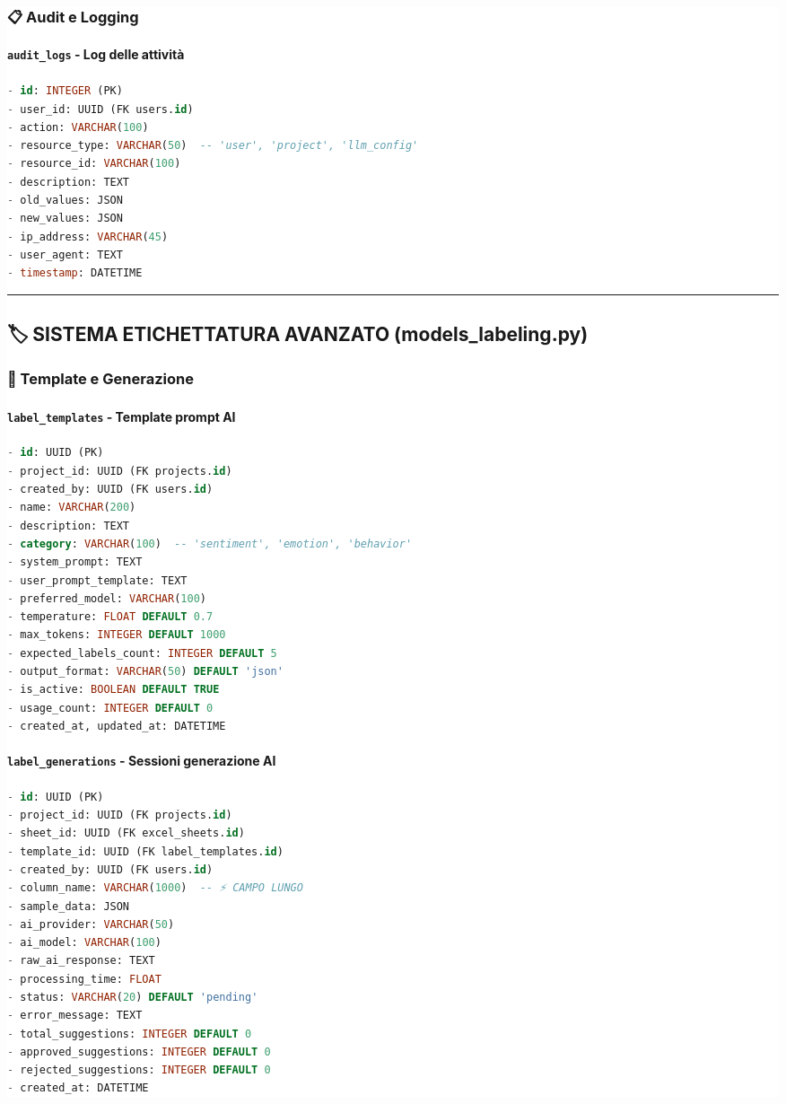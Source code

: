 ### 📋 Audit e Logging

#### `audit_logs` - Log delle attività
```sql
- id: INTEGER (PK)
- user_id: UUID (FK users.id)
- action: VARCHAR(100)
- resource_type: VARCHAR(50)  -- 'user', 'project', 'llm_config'
- resource_id: VARCHAR(100)
- description: TEXT
- old_values: JSON
- new_values: JSON
- ip_address: VARCHAR(45)
- user_agent: TEXT
- timestamp: DATETIME
```

---

## 🏷️ SISTEMA ETICHETTATURA AVANZATO (models_labeling.py)

### 📝 Template e Generazione

#### `label_templates` - Template prompt AI
```sql
- id: UUID (PK)
- project_id: UUID (FK projects.id)
- created_by: UUID (FK users.id)
- name: VARCHAR(200)
- description: TEXT
- category: VARCHAR(100)  -- 'sentiment', 'emotion', 'behavior'
- system_prompt: TEXT
- user_prompt_template: TEXT
- preferred_model: VARCHAR(100)
- temperature: FLOAT DEFAULT 0.7
- max_tokens: INTEGER DEFAULT 1000
- expected_labels_count: INTEGER DEFAULT 5
- output_format: VARCHAR(50) DEFAULT 'json'
- is_active: BOOLEAN DEFAULT TRUE
- usage_count: INTEGER DEFAULT 0
- created_at, updated_at: DATETIME
```

#### `label_generations` - Sessioni generazione AI
```sql
- id: UUID (PK)
- project_id: UUID (FK projects.id)
- sheet_id: UUID (FK excel_sheets.id)
- template_id: UUID (FK label_templates.id)
- created_by: UUID (FK users.id)
- column_name: VARCHAR(1000)  -- ⚡ CAMPO LUNGO
- sample_data: JSON
- ai_provider: VARCHAR(50)
- ai_model: VARCHAR(100)
- raw_ai_response: TEXT
- processing_time: FLOAT
- status: VARCHAR(20) DEFAULT 'pending'
- error_message: TEXT
- total_suggestions: INTEGER DEFAULT 0
- approved_suggestions: INTEGER DEFAULT 0
- rejected_suggestions: INTEGER DEFAULT 0
- created_at: DATETIME
```
